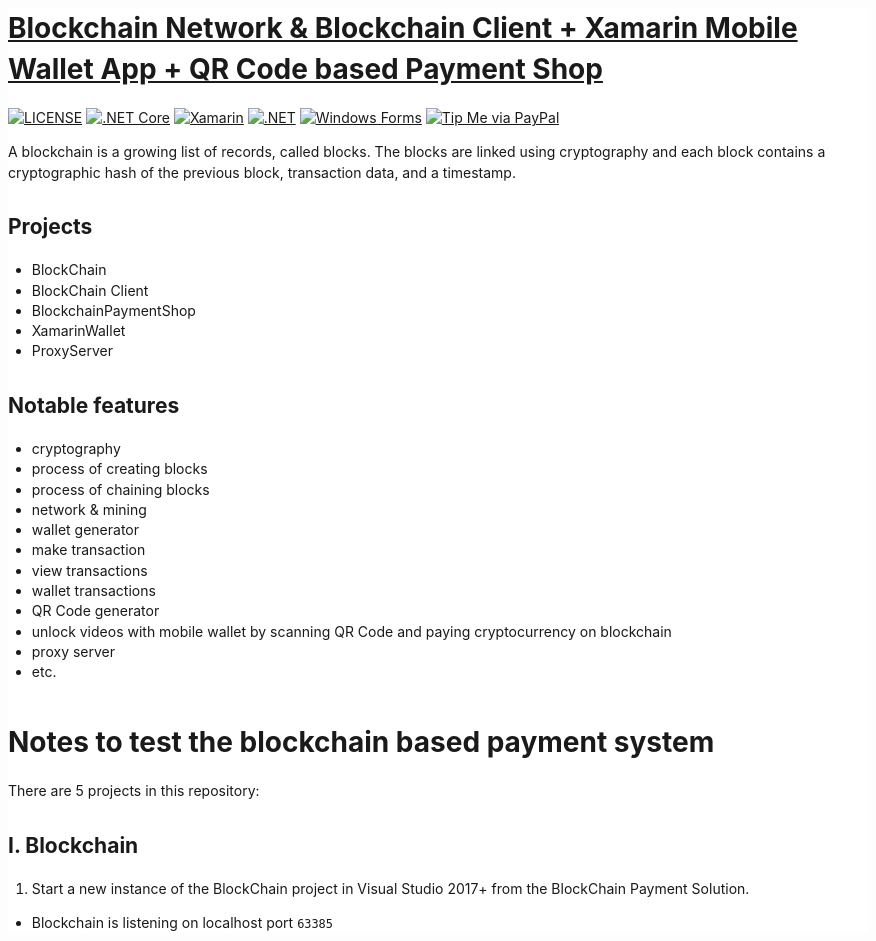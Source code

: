 # [Blockchain Network & Blockchain Client + Xamarin Mobile Wallet App + QR Code based Payment Shop](https://github.com/dpedwards/dotnet-core-blockchain-payment-solution)

[![LICENSE](https://img.shields.io/badge/license-MIT-lightgrey.svg)](https://raw.githubusercontent.com/dpedwards/dotnet-core-blockchain-payment-solution/master/LICENSE)
[![.NET Core](https://img.shields.io/badge/dotnet%20core-2.2-blue.svg)](https://dotnet.microsoft.com/download)
[![Xamarin](https://img.shields.io/badge/xamarin-forms-blue.svg)](https://docs.microsoft.com/de-de/xamarin/)
[![.NET](https://img.shields.io/badge/dotnet%20-%204-green.svg)](https://www.microsoft.com/de-de/download/details.aspx?id=55170)
[![Windows Forms](https://img.shields.io/badge/windows-forms-blue.svg)](https://docs.microsoft.com/en-ca/dotnet/framework/winforms/)
[![Tip Me via PayPal](https://img.shields.io/badge/PayPal-tip%20me-green.svg?logo=paypal)](https://www.paypal.me/dare2101)

A blockchain is a growing list of records, called blocks. The blocks are linked using cryptography and each block contains a cryptographic hash of the previous block, transaction data, and a timestamp. 

## Projects

- BlockChain 
- BlockChain Client
- BlockchainPaymentShop
- XamarinWallet
- ProxyServer

## Notable features

- cryptography 
- process of creating blocks
- process of chaining blocks 
- network & mining
- wallet generator
- make transaction
- view transactions
- wallet transactions
- QR Code generator
- unlock videos with mobile wallet by scanning QR Code and paying cryptocurrency on blockchain
- proxy server
- etc.

# Notes to test the blockchain based payment system

There are 5 projects in this repository:

## I. Blockchain
1. Start a new instance of the BlockChain project in Visual Studio 2017+ from the BlockChain Payment Solution.
- Blockchain is listening on localhost port `63385`
